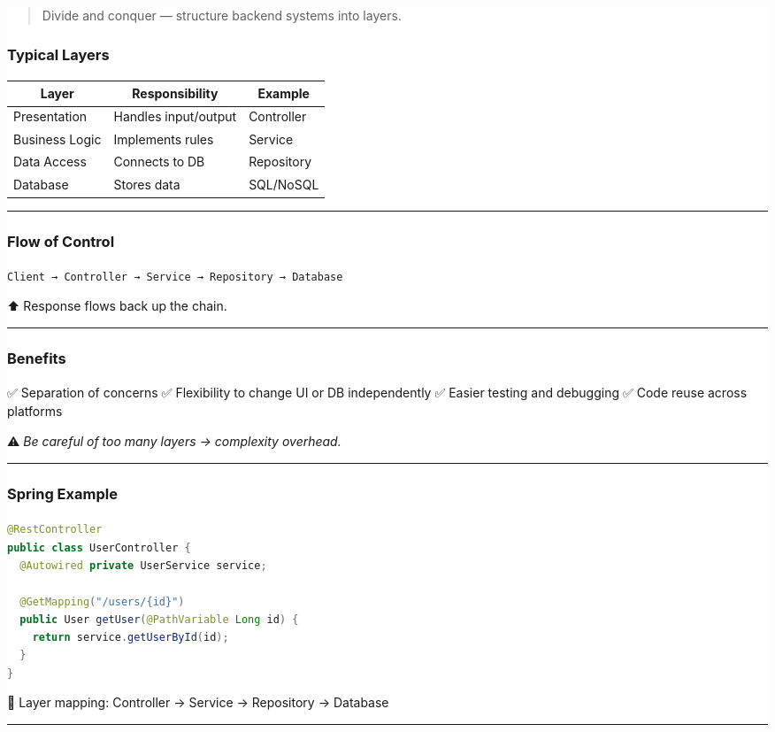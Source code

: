 > Divide and conquer — structure backend systems into layers.

### Typical Layers

| Layer          | Responsibility       | Example    |
| -------------- | -------------------- | ---------- |
| Presentation   | Handles input/output | Controller |
| Business Logic | Implements rules     | Service    |
| Data Access    | Connects to DB       | Repository |
| Database       | Stores data          | SQL/NoSQL  |

---

### Flow of Control

```
Client → Controller → Service → Repository → Database
```

⬆ Response flows back up the chain.

---

### Benefits

✅ Separation of concerns
✅ Flexibility to change UI or DB independently
✅ Easier testing and debugging
✅ Code reuse across platforms

⚠️ *Be careful of too many layers → complexity overhead.*

---

### Spring Example

```java
@RestController
public class UserController {
  @Autowired private UserService service;

  @GetMapping("/users/{id}")
  public User getUser(@PathVariable Long id) {
    return service.getUserById(id);
  }
}
```

🧩 Layer mapping:
Controller → Service → Repository → Database

---
